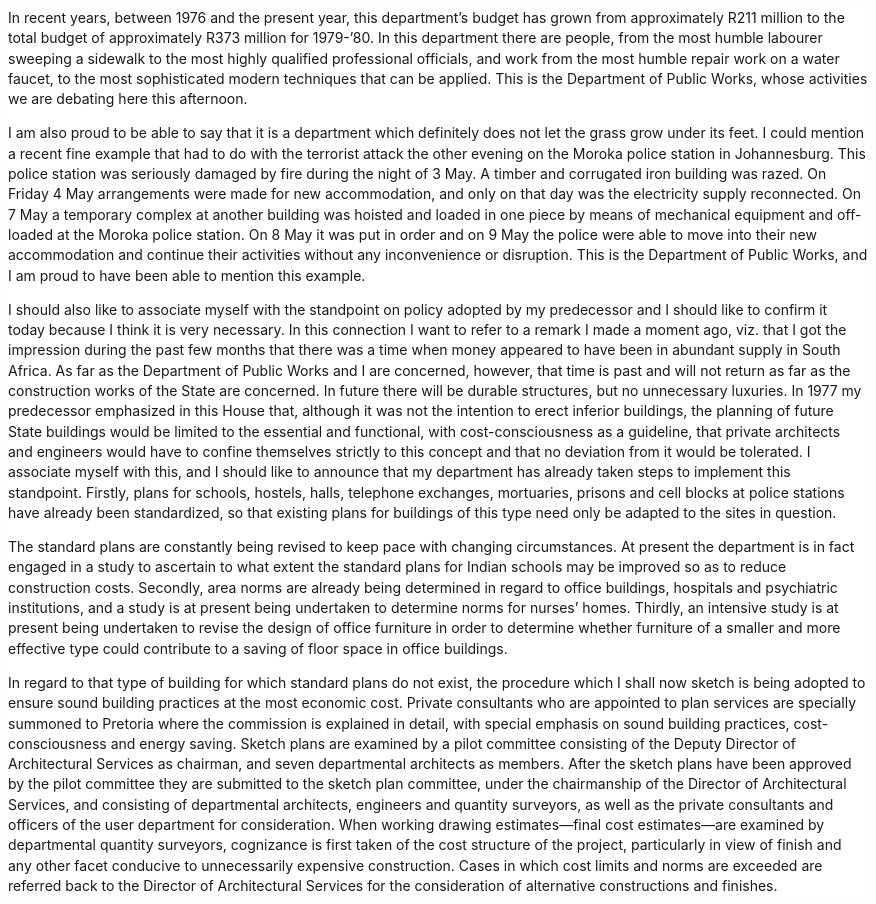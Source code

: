 <p>In recent years, between 1976 and the present year, this department&#x2019;s budget has grown from approximately R211 million to the total budget of approximately R373 million for 1979-&#x2019;80. In this department there are people, from the most humble labourer sweeping a sidewalk to the most highly qualified professional officials, and work from the most humble repair work on a water faucet, to the most sophisticated modern techniques that can be applied. This is the Department of Public Works, whose activities we are debating here this afternoon.</p>

<p>I am also proud to be able to say that it is a department which definitely does not let the grass grow under its feet. I could mention a recent fine example that had to do with the terrorist attack the other evening on the Moroka police station in Johannesburg. This police station was seriously damaged by fire during the night of 3 May. A timber and corrugated iron building was razed. On Friday 4 May arrangements were made for new accommodation, and only on that day was the electricity supply reconnected. On 7 May a temporary complex at another building was hoisted and loaded in one piece by means of mechanical equipment and off-loaded at the Moroka police station. On 8 May it was put in order and on 9 May the police were able to move into their new accommodation and continue their activities without any inconvenience or disruption. This is the Department of Public Works, and I am proud to have been able to mention this example.</p>

<p>I should also like to associate myself with the standpoint on policy adopted by my predecessor and I should like to confirm it today because I think it is very necessary. In this connection I want to refer to a remark I made a moment ago, viz. that I got the impression during the past few months that there was a time when money appeared to have been in abundant supply in South Africa. As far as the Department of Public Works and I are concerned, however, that time is past and will not return as far as the construction works of the State are concerned. In future there will be durable structures, but no unnecessary luxuries. In 1977 my predecessor emphasized in this House that, although it was not the intention to erect inferior buildings, the planning of future State buildings would be limited to the essential and functional, with cost-consciousness as a guideline, that private architects and engineers would have to confine themselves strictly to this concept and that no deviation from it would be tolerated. I associate myself with this, and I should like to announce that my department has already taken steps to implement this standpoint. Firstly, plans for schools, hostels, halls, telephone exchanges, mortuaries, prisons and cell blocks at police stations have already been standardized, so that existing plans for buildings of this type need only be adapted to the sites in question.</p>

<p>The standard plans are constantly being revised to keep pace with changing circumstances. At present the department is in fact engaged in a study to ascertain to what extent the standard plans for Indian schools may be improved so as to reduce construction costs. Secondly, area norms are already being determined in regard to office buildings, hospitals and psychiatric institutions, and a study is at present being undertaken to determine norms for nurses&#x2019; homes. Thirdly, an intensive study is at present being undertaken to revise the design of office furniture in order to determine whether furniture of a smaller and more effective type could contribute to a saving of floor space in office buildings.</p>

<p>In regard to that type of building for which standard plans do not exist, the procedure which I shall now sketch is being adopted to ensure sound building practices at the most economic cost. Private consultants who are appointed to plan services are specially summoned to Pretoria where the commission is explained in <span class="col_6021-6022" refersTo="page_1406"/>detail, with special emphasis on sound building practices, cost-consciousness and energy saving. Sketch plans are examined by a pilot committee consisting of the Deputy Director of Architectural Services as chairman, and seven departmental architects as members. After the sketch plans have been approved by the pilot committee they are submitted to the sketch plan committee, under the chairmanship of the Director of Architectural Services, and consisting of departmental architects, engineers and quantity surveyors, as well as the private consultants and officers of the user department for consideration. When working drawing estimates&#x2014;final cost estimates&#x2014;are examined by departmental quantity surveyors, cognizance is first taken of the cost structure of the project, particularly in view of finish and any other facet conducive to unnecessarily expensive construction. Cases in which cost limits and norms are exceeded are referred back to the Director of Architectural Services for the consideration of alternative constructions and finishes.</p>
